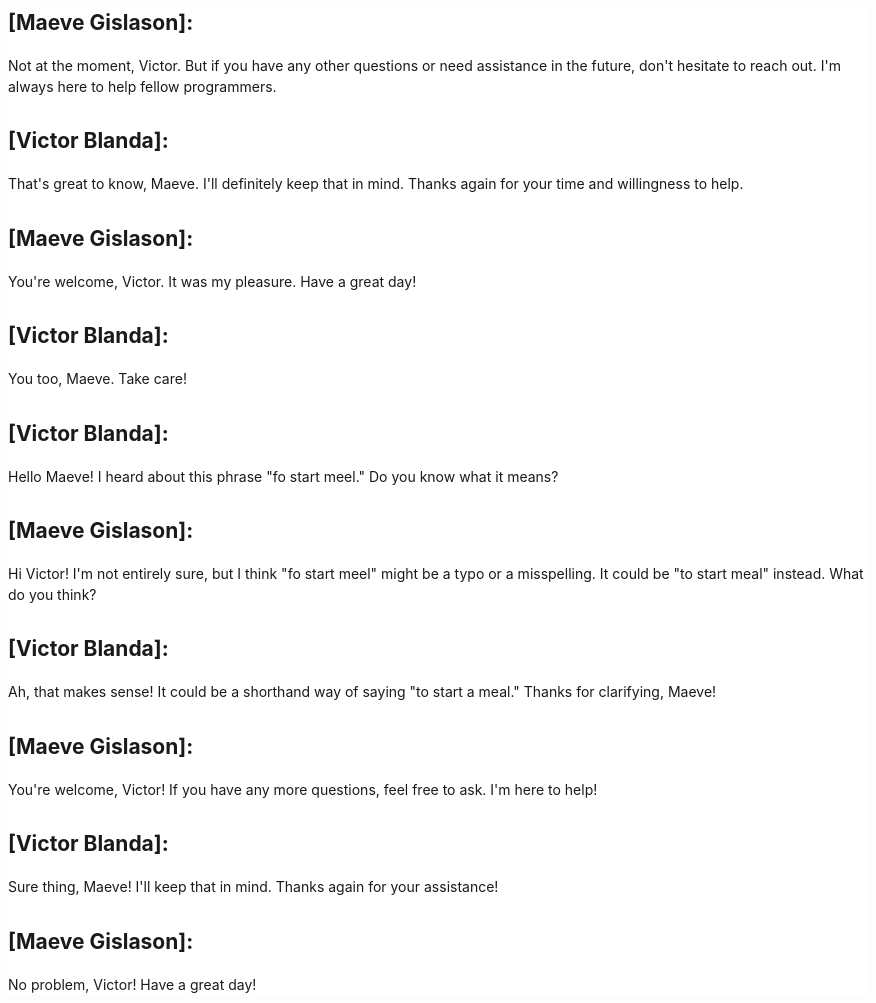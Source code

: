 ## [**Maeve Gislason**]:


Not at the moment, Victor. But if you have any other questions or need assistance in the future, don't hesitate to reach out. I'm always here to help fellow programmers.

## [**Victor Blanda**]:


That's great to know, Maeve. I'll definitely keep that in mind. Thanks again for your time and willingness to help.

## [**Maeve Gislason**]:


You're welcome, Victor. It was my pleasure. Have a great day!

## [**Victor Blanda**]:


You too, Maeve. Take care!

## [**Victor Blanda**]:


Hello Maeve! I heard about this phrase "fo start meel." Do you know what it means?

## [**Maeve Gislason**]:


Hi Victor! I'm not entirely sure, but I think "fo start meel" might be a typo or a misspelling. It could be "to start meal" instead. What do you think?

## [**Victor Blanda**]:


Ah, that makes sense! It could be a shorthand way of saying "to start a meal." Thanks for clarifying, Maeve!

## [**Maeve Gislason**]:


You're welcome, Victor! If you have any more questions, feel free to ask. I'm here to help!

## [**Victor Blanda**]:


Sure thing, Maeve! I'll keep that in mind. Thanks again for your assistance!

## [**Maeve Gislason**]:


No problem, Victor! Have a great day!
